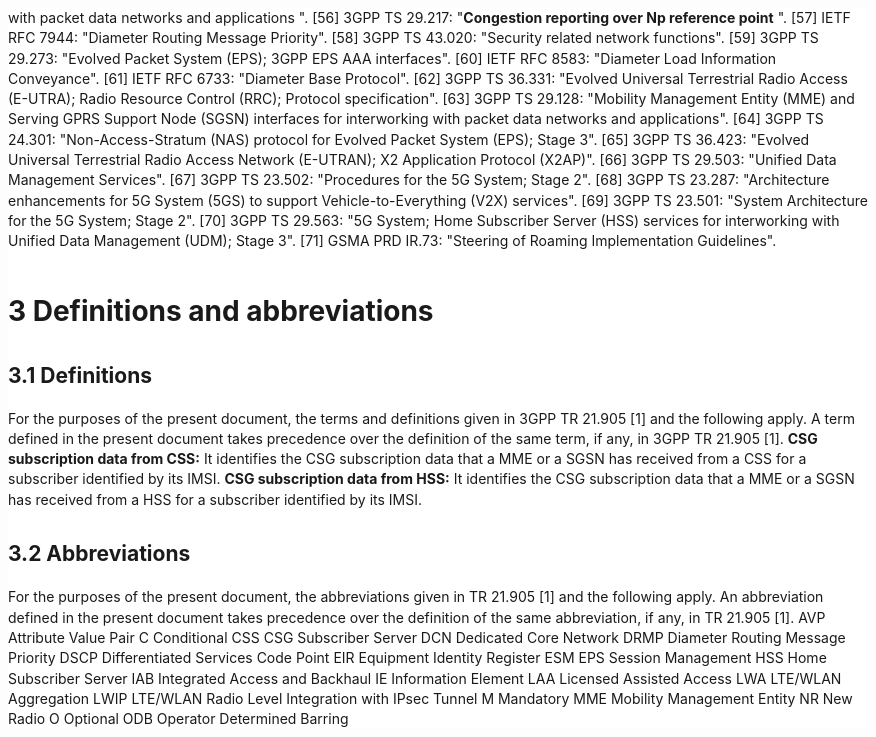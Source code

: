 with packet data networks and applications \".
[56] 3GPP TS 29.217: \"**Congestion reporting over Np reference point** \".
[57] IETF RFC 7944: \"Diameter Routing Message Priority\".
[58] 3GPP TS 43.020: \"Security related network functions\".
[59] 3GPP TS 29.273: \"Evolved Packet System (EPS); 3GPP EPS AAA interfaces\".
[60] IETF RFC 8583: \"Diameter Load Information Conveyance\".
[61] IETF RFC 6733: \"Diameter Base Protocol\".
[62] 3GPP TS 36.331: \"Evolved Universal Terrestrial Radio Access (E-UTRA);
Radio Resource Control (RRC); Protocol specification\".
[63] 3GPP TS 29.128: \"Mobility Management Entity (MME) and Serving GPRS
Support Node (SGSN) interfaces for interworking with packet data networks and
applications\".
[64] 3GPP TS 24.301: \"Non-Access-Stratum (NAS) protocol for Evolved Packet
System (EPS); Stage 3\".
[65] 3GPP TS 36.423: \"Evolved Universal Terrestrial Radio Access Network
(E-UTRAN); X2 Application Protocol (X2AP)\".
[66] 3GPP TS 29.503: \"Unified Data Management Services\".
[67] 3GPP TS 23.502: \"Procedures for the 5G System; Stage 2\".
[68] 3GPP TS 23.287: \"Architecture enhancements for 5G System (5GS) to
support Vehicle-to-Everything (V2X) services\".
[69] 3GPP TS 23.501: \"System Architecture for the 5G System; Stage 2\".
[70] 3GPP TS 29.563: \"5G System; Home Subscriber Server (HSS) services for
interworking with Unified Data Management (UDM); Stage 3\".
[71] GSMA PRD IR.73: \"Steering of Roaming Implementation Guidelines\".
# 3 Definitions and abbreviations
## 3.1 Definitions
For the purposes of the present document, the terms and definitions given in
3GPP TR 21.905 [1] and the following apply. A term defined in the present
document takes precedence over the definition of the same term, if any, in
3GPP TR 21.905 [1].
**CSG subscription data from CSS:** It identifies the CSG subscription data
that a MME or a SGSN has received from a CSS for a subscriber identified by
its IMSI.
**CSG subscription data from HSS:** It identifies the CSG subscription data
that a MME or a SGSN has received from a HSS for a subscriber identified by
its IMSI.
## 3.2 Abbreviations
For the purposes of the present document, the abbreviations given in TR 21.905
[1] and the following apply. An abbreviation defined in the present document
takes precedence over the definition of the same abbreviation, if any, in TR
21.905 [1].
AVP Attribute Value Pair
C Conditional
CSS CSG Subscriber Server
DCN Dedicated Core Network
DRMP Diameter Routing Message Priority
DSCP Differentiated Services Code Point
EIR Equipment Identity Register
ESM EPS Session Management
HSS Home Subscriber Server
IAB Integrated Access and Backhaul
IE Information Element
LAA Licensed Assisted Access
LWA LTE/WLAN Aggregation
LWIP LTE/WLAN Radio Level Integration with IPsec Tunnel
M Mandatory
MME Mobility Management Entity
NR New Radio
O Optional
ODB Operator Determined Barring